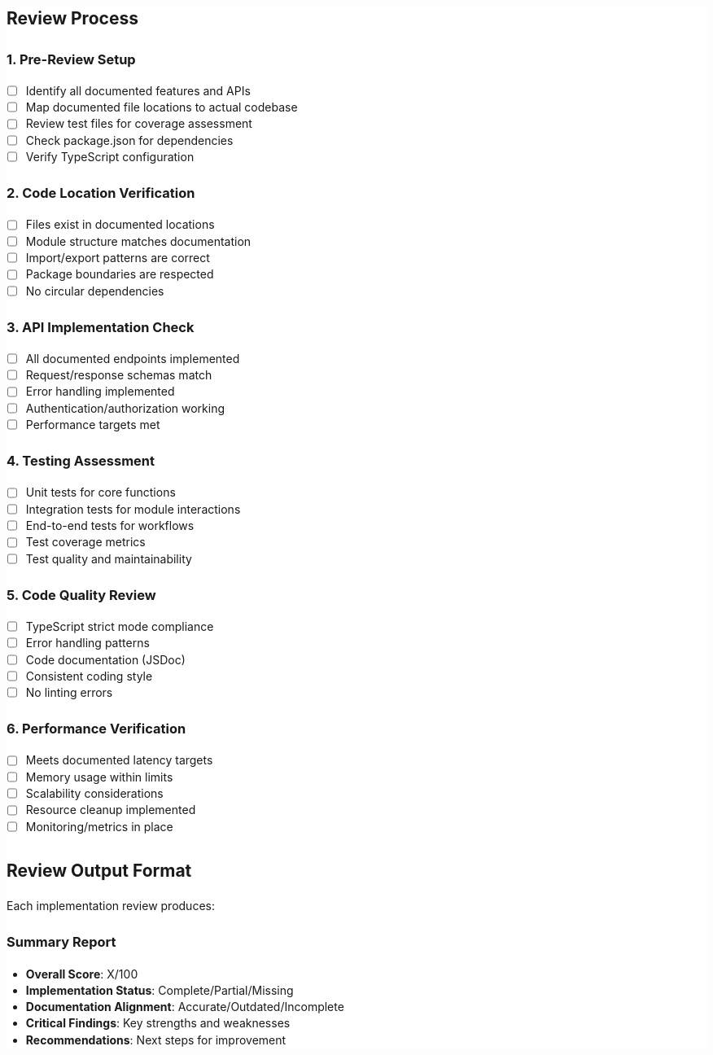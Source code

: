 ## Review Process

### **1. Pre-Review Setup**
- [ ] Identify all documented features and APIs
- [ ] Map documented file locations to actual codebase
- [ ] Review test files for coverage assessment
- [ ] Check package.json for dependencies
- [ ] Verify TypeScript configuration

### **2. Code Location Verification**
- [ ] Files exist in documented locations
- [ ] Module structure matches documentation
- [ ] Import/export patterns are correct
- [ ] Package boundaries are respected
- [ ] No circular dependencies

### **3. API Implementation Check**
- [ ] All documented endpoints implemented
- [ ] Request/response schemas match
- [ ] Error handling implemented
- [ ] Authentication/authorization working
- [ ] Performance targets met

### **4. Testing Assessment**
- [ ] Unit tests for core functions
- [ ] Integration tests for module interactions
- [ ] End-to-end tests for workflows
- [ ] Test coverage metrics
- [ ] Test quality and maintainability

### **5. Code Quality Review**
- [ ] TypeScript strict mode compliance
- [ ] Error handling patterns
- [ ] Code documentation (JSDoc)
- [ ] Consistent coding style
- [ ] No linting errors

### **6. Performance Verification**
- [ ] Meets documented latency targets
- [ ] Memory usage within limits
- [ ] Scalability considerations
- [ ] Resource cleanup implemented
- [ ] Monitoring/metrics in place

## Review Output Format

Each implementation review produces:

### **Summary Report**
- **Overall Score**: X/100
- **Implementation Status**: Complete/Partial/Missing
- **Documentation Alignment**: Accurate/Outdated/Incomplete
- **Critical Findings**: Key strengths and weaknesses
- **Recommendations**: Next steps for improvement

